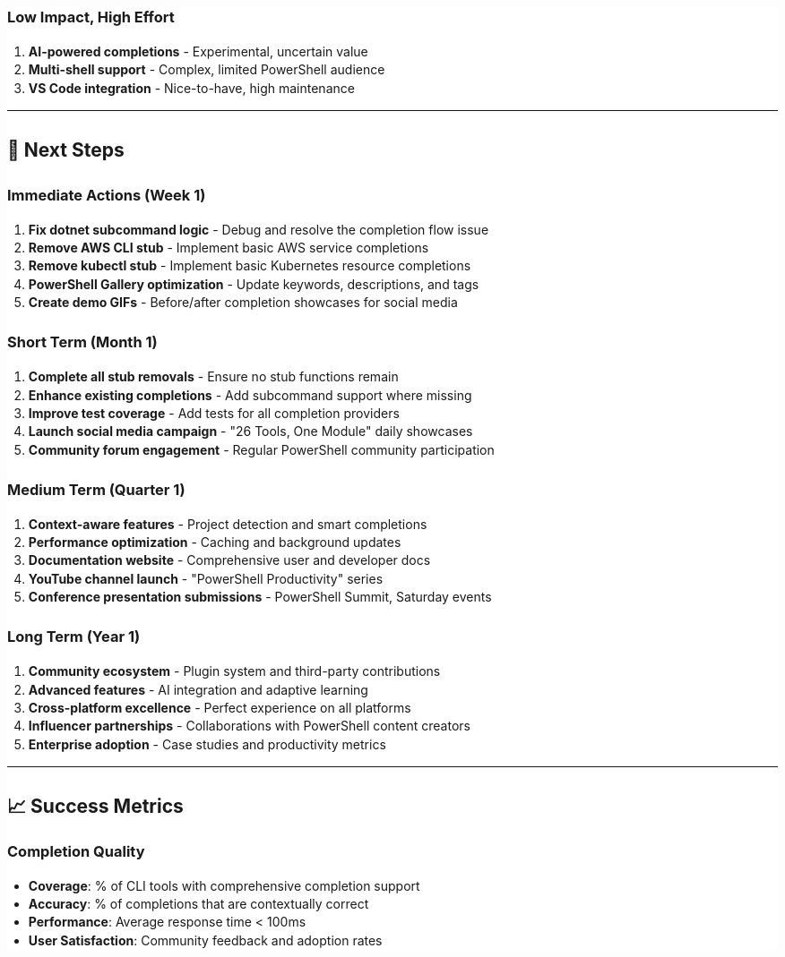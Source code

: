 ### Low Impact, High Effort

1. **AI-powered completions** - Experimental, uncertain value
2. **Multi-shell support** - Complex, limited PowerShell audience
3. **VS Code integration** - Nice-to-have, high maintenance

---

## 🚀 **Next Steps**

### Immediate Actions (Week 1)

1. **Fix dotnet subcommand logic** - Debug and resolve the completion flow issue
2. **Remove AWS CLI stub** - Implement basic AWS service completions
3. **Remove kubectl stub** - Implement basic Kubernetes resource completions
4. **PowerShell Gallery optimization** - Update keywords, descriptions, and tags
5. **Create demo GIFs** - Before/after completion showcases for social media

### Short Term (Month 1)

1. **Complete all stub removals** - Ensure no stub functions remain
2. **Enhance existing completions** - Add subcommand support where missing
3. **Improve test coverage** - Add tests for all completion providers
4. **Launch social media campaign** - "26 Tools, One Module" daily showcases
5. **Community forum engagement** - Regular PowerShell community participation

### Medium Term (Quarter 1)

1. **Context-aware features** - Project detection and smart completions
2. **Performance optimization** - Caching and background updates
3. **Documentation website** - Comprehensive user and developer docs
4. **YouTube channel launch** - "PowerShell Productivity" series
5. **Conference presentation submissions** - PowerShell Summit, Saturday events

### Long Term (Year 1)

1. **Community ecosystem** - Plugin system and third-party contributions
2. **Advanced features** - AI integration and adaptive learning
3. **Cross-platform excellence** - Perfect experience on all platforms
4. **Influencer partnerships** - Collaborations with PowerShell content creators
5. **Enterprise adoption** - Case studies and productivity metrics

---

## 📈 **Success Metrics**

### Completion Quality

- **Coverage**: % of CLI tools with comprehensive completion support
- **Accuracy**: % of completions that are contextually correct
- **Performance**: Average response time < 100ms
- **User Satisfaction**: Community feedback and adoption rates
